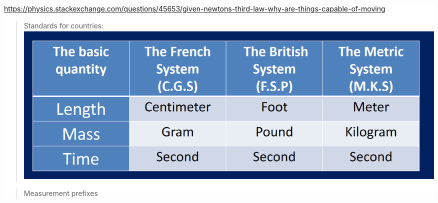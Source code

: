 [GOOD REFERENCES]: https://www.khanacademy.org/science/physics/forces-newtons-laws/newtons-laws-of-motion/a/what-is-newtons-third-law
https://physics.stackexchange.com/questions/45653/given-newtons-third-law-why-are-things-capable-of-moving

>Standards for countries:
![standards in countries](../assets/standards_in_countries.png)

>Measurement prefixes